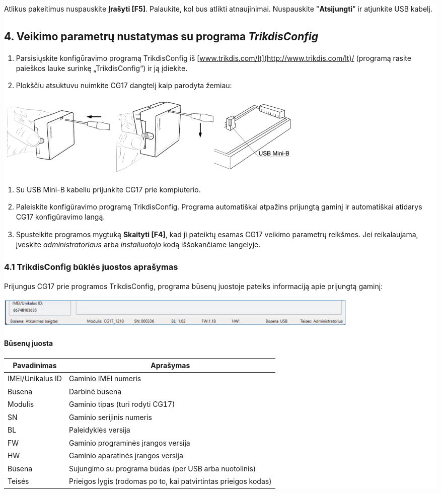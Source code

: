 Atlikus pakeitimus nuspauskite **Įrašyti [F5]**. Palaukite, kol bus atlikti atnaujinimai. Nuspauskite "**Atsijungti**" ir atjunkite USB kabelį.

## 4. Veikimo parametrų nustatymas su programa *TrikdisConfig* 

1.  Parsisiųskite konfigūravimo programą TrikdisConfig iš [www.trikdis.com/lt](http://www.trikdis.com/lt)/ (programą rasite paieškos lauke surinkę „TrikdisConfig“) ir ją įdiekite.

2.  Plokščiu atsuktuvu nuimkite CG17 dangtelį kaip parodyta žemiau:

<img alt="" src="./image6.png" style="width:6.0236220472440944in;height:1.594488188976378in" />

1.  Su USB Mini-B kabeliu prijunkite CG17 prie kompiuterio.

2.  Paleiskite konfigūravimo programą TrikdisConfig. Programa automatiškai atpažins prijungtą gaminį ir automatiškai atidarys CG17 konfigūravimo langą.

3.  Spustelkite programos mygtuką **Skaityti [F4]**, kad ji pateiktų esamas CG17 veikimo parametrų reikšmes. Jei reikalaujama, įveskite *administratoriaus* arba *instaliuotojo* kodą iššokančiame langelyje.

### 4.1 TrikdisConfig būklės juostos aprašymas 

Prijungus CG17 prie programos TrikdisConfig, programa būsenų juostoje pateiks informaciją apie prijungtą gaminį:

<img alt="" src="./image44.png" style="width:7.086614173228346in;height:0.5590551181102362in" />

#### Būsenų juosta

| Pavadinimas | Aprašymas |
|----|----|
| IMEI/​Unikalus ID | Gaminio IMEI numeris |
| Būsena | Darbinė būsena |
| Modulis | Gaminio tipas (turi rodyti CG17) |
| SN | Gaminio serijinis numeris |
| BL | Paleidyklės versija |
| FW | Gaminio programinės įrangos versija |
| HW | Gaminio aparatinės įrangos versija |
| Būsena | Sujungimo su programa būdas (per USB arba nuotolinis) |
| Teisės | Prieigos lygis (rodomas po to, kai patvirtintas prieigos kodas) |
